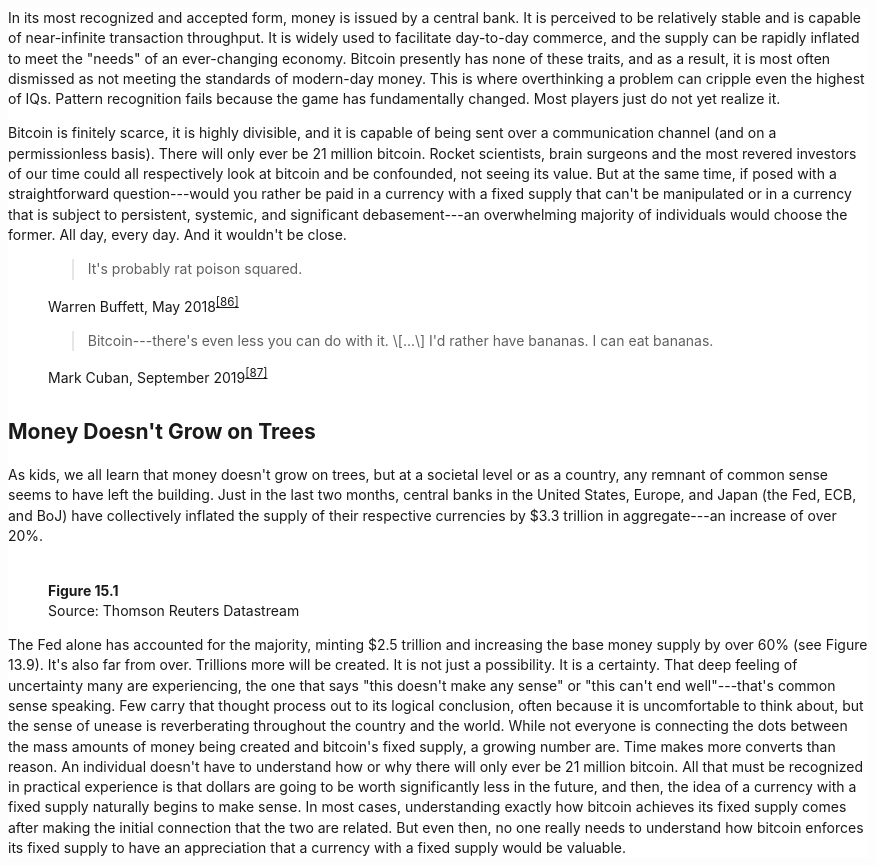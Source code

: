 In its most recognized and accepted form, money is issued by a central bank. It is perceived to be relatively stable and is capable of near-­infinite transaction throughput. It is widely used to facilitate day-­to-­day commerce, and the supply can be rapidly inflated to meet the "needs" of an ever-­changing economy. Bitcoin presently has none of these traits, and as a result, it is most often dismissed as not meeting the standards of modern-­day money. This is where overthinking a problem can cripple even the highest of IQs. Pattern recognition fails because the game has fundamentally changed. Most players just do not yet realize it.

Bitcoin is finitely scarce, it is highly divisible, and it is capable of being sent over a communication channel (and on a permissionless basis). There will only ever be 21 million bitcoin. Rocket scientists, brain surgeons and the most revered investors of our time could all respectively look at bitcoin and be confounded, not seeing its value. But at the same time, if posed with a straightforward question---would you rather be paid in a currency with a fixed supply that can't be manipulated or in a currency that is subject to persistent, systemic, and significant debasement---an overwhelming majority of individuals would choose the former. All day, every day. And it wouldn't be close.

<figure>
  <blockquote>
    <p>It's probably rat poison squared.</p>
  </blockquote>
  <figcaption>Warren Buffett, May 2018<sup><a id="ref86" href="#fn86">[86]</a></sup></figcaption>
</figure>

<figure>
  <blockquote>
    <p>Bitcoin---there's even less you can do with it. \[...\] I'd rather have bananas. I can eat bananas.</p>
  </blockquote>
  <figcaption>Mark Cuban, September 2019<sup><a id="ref87" href="#fn87">[87]</a></sup></figcaption>
</figure>

## Money Doesn't Grow on Trees

As kids, we all learn that money doesn't grow on trees, but at a societal level or as a country, any remnant of common sense seems to have left the building. Just in the last two months, central banks in the United States, Europe, and Japan (the Fed, ECB, and BoJ) have collectively inflated the supply of their respective currencies by \$3.3 trillion in aggregate---an increase of over 20%.

<figure id="figure-15.1">
  <img src="/static/img/library/gradually-then-suddenly/GTS-Illustrations117.jpg" alt="" />
  <figcaption><strong>Figure 15.1</strong><br />Source: Thomson Reuters Datastream</figcaption>
</figure>

The Fed alone has accounted for the majority, minting \$2.5 trillion and increasing the base money supply by over 60% (see Figure 13.9). It's also far from over. Trillions more will be created. It is not just a possibility. It is a certainty. That deep feeling of uncertainty many are experiencing, the one that says "this doesn't make any sense" or "this can't end well"---that's common sense speaking. Few carry that thought process out to its logical conclusion, often because it is uncomfortable to think about, but the sense of unease is reverberating throughout the country and the world. While not everyone is connecting the dots between the mass amounts of money being created and bitcoin's fixed supply, a growing number are. Time makes more converts than reason. An individual doesn't have to understand how or why there will only ever be 21 million bitcoin. All that must be recognized in practical experience is that dollars are going to be worth significantly less in the future, and then, the idea of a currency with a fixed supply naturally begins to make sense. In most cases, understanding exactly how bitcoin achieves its fixed supply comes after making the initial connection that the two are related. But even then, no one really needs to understand how bitcoin enforces its fixed supply to have an appreciation that a currency with a fixed supply would be valuable.
